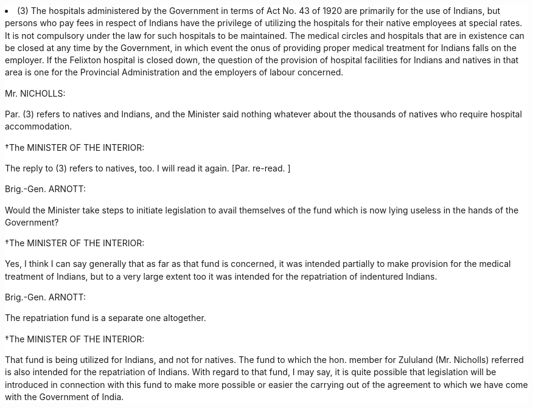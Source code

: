 <li>(3) The hospitals administered by the Government in terms of Act No. 43 of 1920 are primarily for the use of Indians, but persons who pay fees in respect of Indians have the privilege of utilizing the hospitals for their native employees at special rates. It is not <span class="col_767-768" refersTo="page_0453"/>compulsory under the law for such hospitals to be maintained. The medical circles and hospitals that are in existence can be closed at any time by the Government, in which event the onus of providing proper medical treatment for Indians falls on the employer. If the Felixton hospital is closed down, the question of the provision of hospital facilities for Indians and natives in that area is one for the Provincial Administration and the employers of labour concerned.</li>

</ol>

</answer>

<question by="#nicholls" to="#minister_of_the_interior">

<from>Mr. NICHOLLS:</from>

<p>Par. (3) refers to natives and Indians, and the Minister said nothing whatever about the thousands of natives who require hospital accommodation.</p>

</question>

<answer by="#minister_of_the_interior" to="#nicholls">

<from>&#x2020;The MINISTER OF THE INTERIOR:</from>

<p>The reply to (3) refers to natives, too. I will read it again. [Par. re-read. ]</p>

</answer>

<question by="#arnott" to="#minister_of_the_interior">

<from>Brig.-Gen. ARNOTT:</from>

<p>Would the Minister take steps to initiate legislation to avail themselves of the fund which is now lying useless in the hands of the Government?</p>

</question>

<answer by="#minister_of_the_interior" to="#arnott">

<from>&#x2020;The MINISTER OF THE INTERIOR:</from>

<p>Yes, I think I can say generally that as far as that fund is concerned, it was intended partially to make provision for the medical treatment of Indians, but to a very large extent too it was intended for the repatriation of indentured Indians.</p>

</answer>

<question by="#arnott" to="#minister_of_the_interior">

<from>Brig.-Gen. ARNOTT:</from>

<p>The repatriation fund is a separate one altogether.</p>

</question>

<answer by="#minister_of_the_interior" to="#arnott">

<from>&#x2020;The MINISTER OF THE INTERIOR:</from>

<p>That fund is being utilized for Indians, and not for natives. The fund to which the hon. member for Zululand (Mr. Nicholls) referred is also intended for the repatriation of Indians. With regard to that fund, I may say, it is quite possible that legislation will be introduced in connection with this fund to make more possible or easier the carrying out of the agreement to which we have come with the Government of India.</p>
